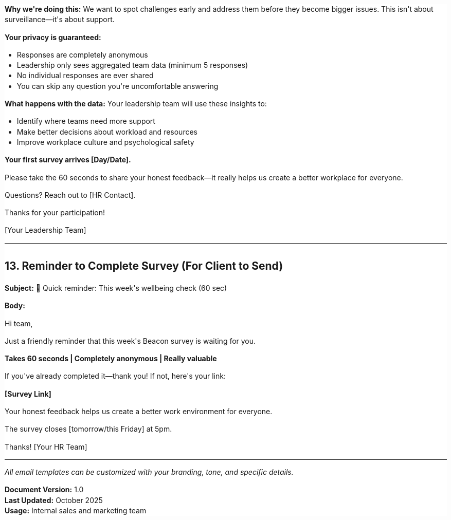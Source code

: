 **Why we're doing this:**
We want to spot challenges early and address them before they become bigger issues. This isn't about surveillance—it's about support.

**Your privacy is guaranteed:**
- Responses are completely anonymous
- Leadership only sees aggregated team data (minimum 5 responses)
- No individual responses are ever shared
- You can skip any question you're uncomfortable answering

**What happens with the data:**
Your leadership team will use these insights to:
- Identify where teams need more support
- Make better decisions about workload and resources
- Improve workplace culture and psychological safety

**Your first survey arrives [Day/Date].**

Please take the 60 seconds to share your honest feedback—it really helps us create a better workplace for everyone.

Questions? Reach out to [HR Contact].

Thanks for your participation!

[Your Leadership Team]

---

## 13. Reminder to Complete Survey (For Client to Send)

**Subject:** 👋 Quick reminder: This week's wellbeing check (60 sec)

**Body:**

Hi team,

Just a friendly reminder that this week's Beacon survey is waiting for you.

**Takes 60 seconds | Completely anonymous | Really valuable**

If you've already completed it—thank you! If not, here's your link:

**[Survey Link]**

Your honest feedback helps us create a better work environment for everyone.

The survey closes [tomorrow/this Friday] at 5pm.

Thanks!
[Your HR Team]

---

*All email templates can be customized with your branding, tone, and specific details.*

**Document Version:** 1.0  
**Last Updated:** October 2025  
**Usage:** Internal sales and marketing team  

